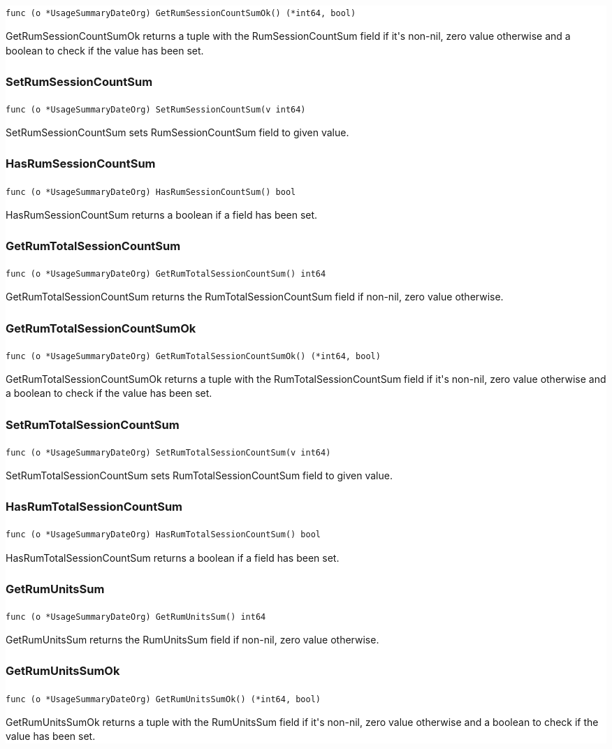 `func (o *UsageSummaryDateOrg) GetRumSessionCountSumOk() (*int64, bool)`

GetRumSessionCountSumOk returns a tuple with the RumSessionCountSum field if it's non-nil, zero value otherwise
and a boolean to check if the value has been set.

### SetRumSessionCountSum

`func (o *UsageSummaryDateOrg) SetRumSessionCountSum(v int64)`

SetRumSessionCountSum sets RumSessionCountSum field to given value.

### HasRumSessionCountSum

`func (o *UsageSummaryDateOrg) HasRumSessionCountSum() bool`

HasRumSessionCountSum returns a boolean if a field has been set.

### GetRumTotalSessionCountSum

`func (o *UsageSummaryDateOrg) GetRumTotalSessionCountSum() int64`

GetRumTotalSessionCountSum returns the RumTotalSessionCountSum field if non-nil, zero value otherwise.

### GetRumTotalSessionCountSumOk

`func (o *UsageSummaryDateOrg) GetRumTotalSessionCountSumOk() (*int64, bool)`

GetRumTotalSessionCountSumOk returns a tuple with the RumTotalSessionCountSum field if it's non-nil, zero value otherwise
and a boolean to check if the value has been set.

### SetRumTotalSessionCountSum

`func (o *UsageSummaryDateOrg) SetRumTotalSessionCountSum(v int64)`

SetRumTotalSessionCountSum sets RumTotalSessionCountSum field to given value.

### HasRumTotalSessionCountSum

`func (o *UsageSummaryDateOrg) HasRumTotalSessionCountSum() bool`

HasRumTotalSessionCountSum returns a boolean if a field has been set.

### GetRumUnitsSum

`func (o *UsageSummaryDateOrg) GetRumUnitsSum() int64`

GetRumUnitsSum returns the RumUnitsSum field if non-nil, zero value otherwise.

### GetRumUnitsSumOk

`func (o *UsageSummaryDateOrg) GetRumUnitsSumOk() (*int64, bool)`

GetRumUnitsSumOk returns a tuple with the RumUnitsSum field if it's non-nil, zero value otherwise
and a boolean to check if the value has been set.
